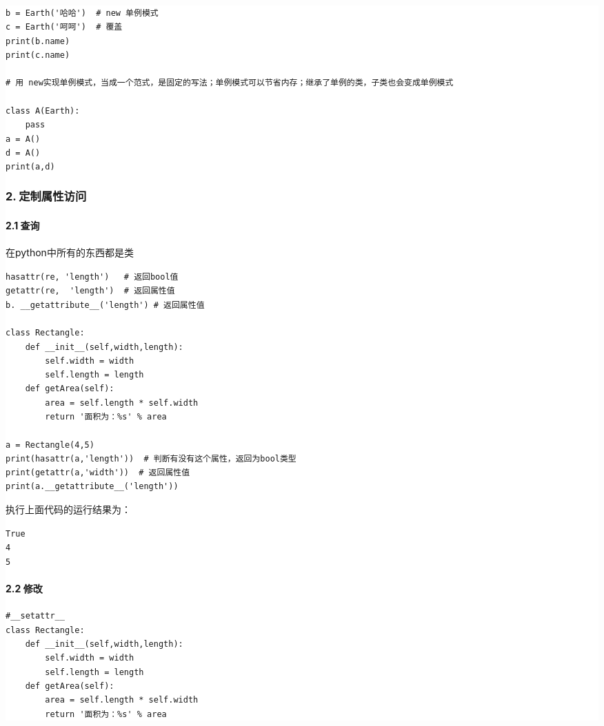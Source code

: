     b = Earth('哈哈')  # new 单例模式
    c = Earth('呵呵')  # 覆盖
    print(b.name)
    print(c.name)
    
    # 用 new实现单例模式，当成一个范式，是固定的写法；单例模式可以节省内存；继承了单例的类，子类也会变成单例模式
    
    class A(Earth):
        pass
    a = A()
    d = A()
    print(a,d)



### 2. 定制属性访问

#### 2.1 查询

在python中所有的东西都是类

    hasattr(re, 'length')	# 返回bool值
    getattr(re,  'length')	# 返回属性值
    b. __getattribute__('length') # 返回属性值

    class Rectangle:
        def __init__(self,width,length):
            self.width = width
            self.length = length
        def getArea(self):
            area = self.length * self.width
            return '面积为：%s' % area
    
    a = Rectangle(4,5)
    print(hasattr(a,'length'))  # 判断有没有这个属性，返回为bool类型
    print(getattr(a,'width'))  # 返回属性值
    print(a.__getattribute__('length'))

执行上面代码的运行结果为：

    True
    4
    5

#### 2.2 修改

    #__setattr__
    class Rectangle:
        def __init__(self,width,length):
            self.width = width
            self.length = length
        def getArea(self):
            area = self.length * self.width
            return '面积为：%s' % area
    